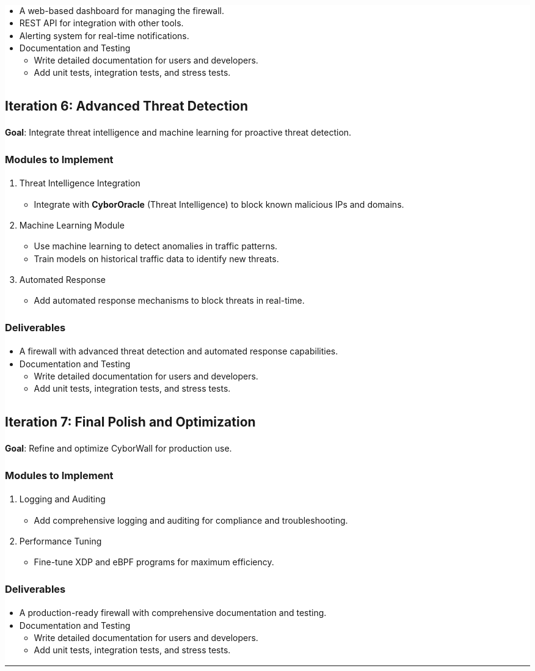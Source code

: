 - A web-based dashboard for managing the firewall.
- REST API for integration with other tools.
- Alerting system for real-time notifications.
- Documentation and Testing
	+ Write detailed documentation for users and developers.
	+ Add unit tests, integration tests, and stress tests.

## Iteration 6: Advanced Threat Detection

**Goal**: Integrate threat intelligence and machine learning for proactive threat detection.

### Modules to Implement

1. Threat Intelligence Integration

	- Integrate with **CyborOracle** (Threat Intelligence) to block known malicious IPs and domains.

2. Machine Learning Module

	- Use machine learning to detect anomalies in traffic patterns.
	- Train models on historical traffic data to identify new threats.

3. Automated Response

	- Add automated response mechanisms to block threats in real-time.

### Deliverables

- A firewall with advanced threat detection and automated response capabilities.
- Documentation and Testing
	+ Write detailed documentation for users and developers.
	+ Add unit tests, integration tests, and stress tests.

## Iteration 7: Final Polish and Optimization

**Goal**: Refine and optimize CyborWall for production use.

### Modules to Implement

1. Logging and Auditing

	- Add comprehensive logging and auditing for compliance and troubleshooting.

2. Performance Tuning

	- Fine-tune XDP and eBPF programs for maximum efficiency.

### Deliverables

- A production-ready firewall with comprehensive documentation and testing.
- Documentation and Testing
	+ Write detailed documentation for users and developers.
	+ Add unit tests, integration tests, and stress tests.

---
